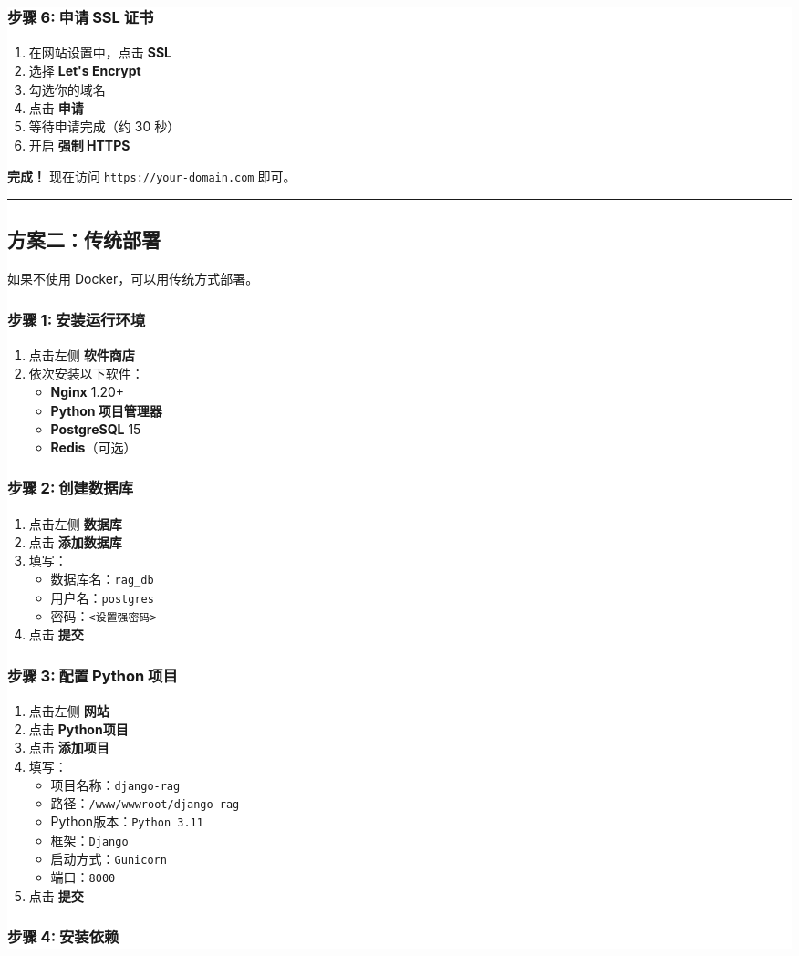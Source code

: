 ### 步骤 6: 申请 SSL 证书

1. 在网站设置中，点击 **SSL**
2. 选择 **Let's Encrypt**
3. 勾选你的域名
4. 点击 **申请**
5. 等待申请完成（约 30 秒）
6. 开启 **强制 HTTPS**

**完成！** 现在访问 `https://your-domain.com` 即可。

---

## 方案二：传统部署

如果不使用 Docker，可以用传统方式部署。

### 步骤 1: 安装运行环境

1. 点击左侧 **软件商店**
2. 依次安装以下软件：
   - **Nginx** 1.20+
   - **Python 项目管理器**
   - **PostgreSQL** 15
   - **Redis**（可选）

### 步骤 2: 创建数据库

1. 点击左侧 **数据库**
2. 点击 **添加数据库**
3. 填写：
   - 数据库名：`rag_db`
   - 用户名：`postgres`
   - 密码：`<设置强密码>`
4. 点击 **提交**

### 步骤 3: 配置 Python 项目

1. 点击左侧 **网站**
2. 点击 **Python项目**
3. 点击 **添加项目**
4. 填写：
   - 项目名称：`django-rag`
   - 路径：`/www/wwwroot/django-rag`
   - Python版本：`Python 3.11`
   - 框架：`Django`
   - 启动方式：`Gunicorn`
   - 端口：`8000`
5. 点击 **提交**

### 步骤 4: 安装依赖
